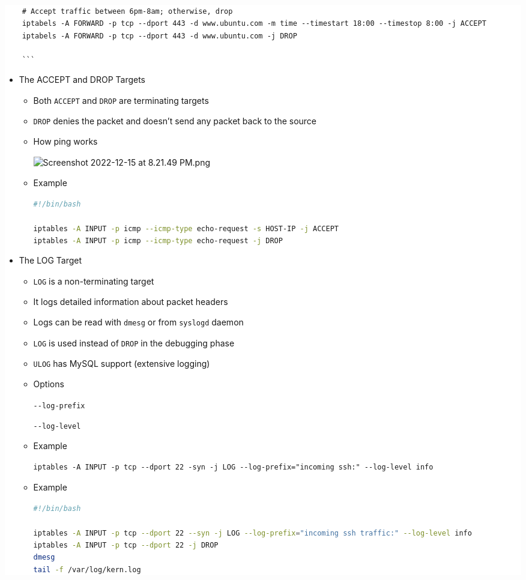         # Accept traffic between 6pm-8am; otherwise, drop
        iptabels -A FORWARD -p tcp --dport 443 -d www.ubuntu.com -m time --timestart 18:00 --timestop 8:00 -j ACCEPT
        iptabels -A FORWARD -p tcp --dport 443 -d www.ubuntu.com -j DROP
        
        ```
        
- The ACCEPT and DROP Targets
    - Both `ACCEPT` and `DROP` are terminating targets
    - `DROP` denies the packet and doesn’t send any packet back to the source
    - How ping works
        
        ![Screenshot 2022-12-15 at 8.21.49 PM.png](Shell%20Scripting%20Notes%20c0fb892ba5894b6d995dfd2a77307d15/Screenshot_2022-12-15_at_8.21.49_PM.png)
        
    - Example
        
        ```bash
        #!/bin/bash
        
        iptables -A INPUT -p icmp --icmp-type echo-request -s HOST-IP -j ACCEPT
        iptables -A INPUT -p icmp --icmp-type echo-request -j DROP
        ```
        
- The LOG Target
    - `LOG` is a non-terminating target
    - It logs detailed information about packet headers
    - Logs can be read with `dmesg` or from `syslogd` daemon
    - `LOG` is used instead of `DROP` in the debugging phase
    - `ULOG` has MySQL support (extensive logging)
    - Options
        
        `--log-prefix`
        
        `--log-level`
        
    - Example
        
        `iptables -A INPUT -p tcp --dport 22 -syn -j LOG --log-prefix="incoming ssh:" --log-level info`
        
    - Example
        
        ```bash
        #!/bin/bash
        
        iptables -A INPUT -p tcp --dport 22 --syn -j LOG --log-prefix="incoming ssh traffic:" --log-level info
        iptables -A INPUT -p tcp --dport 22 -j DROP
        dmesg
        tail -f /var/log/kern.log
        ```